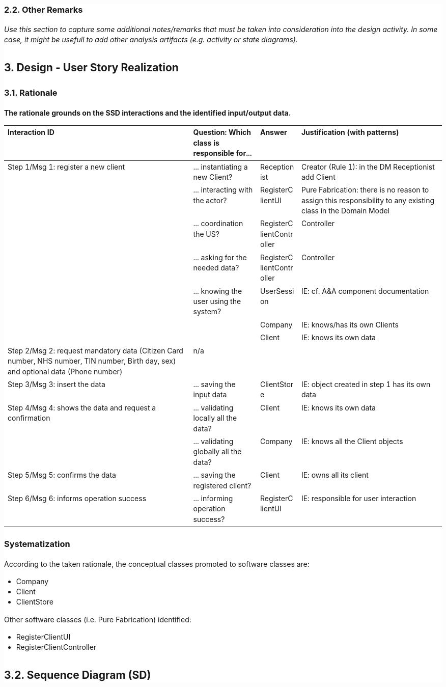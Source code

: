 ### 2.2. Other Remarks

*Use this section to capture some additional notes/remarks that must be taken into consideration into the design activity. In some case, it might be usefull to add other analysis artifacts (e.g. activity or state diagrams).* 



## 3. Design - User Story Realization 

### 3.1. Rationale

**The rationale grounds on the SSD interactions and the identified input/output data.**

| Interaction ID | Question: Which class is responsible for... | Answer  | Justification (with patterns)  |
|:-------------  |:--------------------- |:------------|:---------------------------- |
| Step 1/Msg 1: register a new client                     | ... instantiating a new Client?               |  Receptionist             | Creator (Rule 1): in the DM Receptionist add Client |
|                                                         | ... interacting with the actor?               |  RegisterClientUI         | Pure Fabrication: there is no reason to assign this responsibility to any existing class in the Domain Model |
|                                                         | ... coordination the US?                      |  RegisterClientController | Controller                                      |
|                                                         | ... asking for the needed data?               |  RegisterClientController | Controller                                      |
|                                                         | ... knowing the user using the system?        |  UserSession              | IE: cf. A&A component documentation             |
|                                                         |                                               |  Company                  | IE: knows/has its own Clients                   |
|                                                         |                                               |  Client                   | IE: knows its own data                          |
| Step 2/Msg 2: request mandatory data (Citizen Card number, NHS number, TIN number, Birth day, sex) and optional data (Phone number) | n/a |                                           |
| Step 3/Msg 3: insert the data                           |	... saving the input data                     |  ClientStore              | IE: object created in step 1 has its own data   |
| Step 4/Msg 4: shows the data and request a confirmation |	... validating locally all the data?          |  Client                   | IE: knows its own data                          |
|                                                         | ... validating globally all the data?         |  Company                  | IE: knows all the Client objects                |
| Step 5/Msg 5: confirms the data                         | ... saving the registered client?	          |  Client                   | IE: owns all its client                         |
| Step 6/Msg 6: informs operation success                 |	... informing operation success?              |  RegisterClientUI         | IE: responsible for user interaction            |              

### Systematization ##

According to the taken rationale, the conceptual classes promoted to software classes are: 

 * Company
 * Client
 * ClientStore

Other software classes (i.e. Pure Fabrication) identified: 
 * RegisterClientUI  
 * RegisterClientController

## 3.2. Sequence Diagram (SD)
